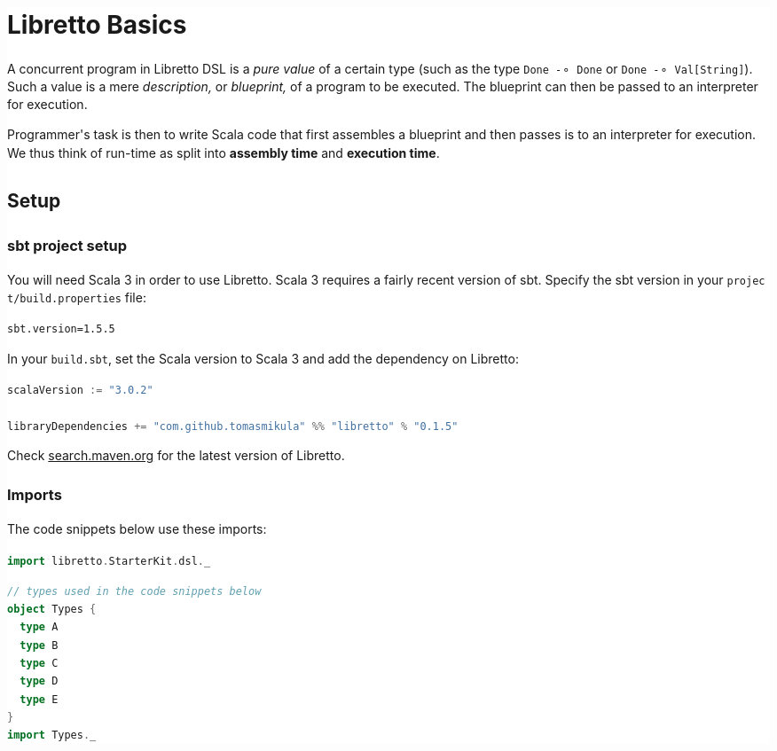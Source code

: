 # Libretto Basics

A concurrent program in Libretto DSL is a _pure value_ of a certain type (such as the type `Done -⚬ Done` or
`Done -⚬ Val[String]`).
Such a value is a mere _description,_ or _blueprint,_ of a program to be executed.
The blueprint can then be passed to an interpreter for execution.

Programmer's task is then to write Scala code that first assembles a blueprint and then
passes is to an interpreter for execution. We thus think of run-time as split into
**assembly time** and **execution time**.

## Setup

### sbt project setup

You will need Scala 3 in order to use Libretto. Scala 3 requires a fairly recent version of sbt. Specify the sbt version in your `project/build.properties` file:

```properties
sbt.version=1.5.5
```

In your `build.sbt`, set the Scala version to Scala 3 and add the dependency on Libretto:

```sbt
scalaVersion := "3.0.2"

libraryDependencies += "com.github.tomasmikula" %% "libretto" % "0.1.5"
```

Check [search.maven.org](https://search.maven.org/search?q=com.github.tomasmikula%20libretto) for the latest version of
Libretto.

### Imports

The code snippets below use these imports:

```scala mdoc
import libretto.StarterKit.dsl._
```

```scala mdoc:invisible
// types used in the code snippets below
object Types {
  type A
  type B
  type C
  type D
  type E
}
import Types._
```
